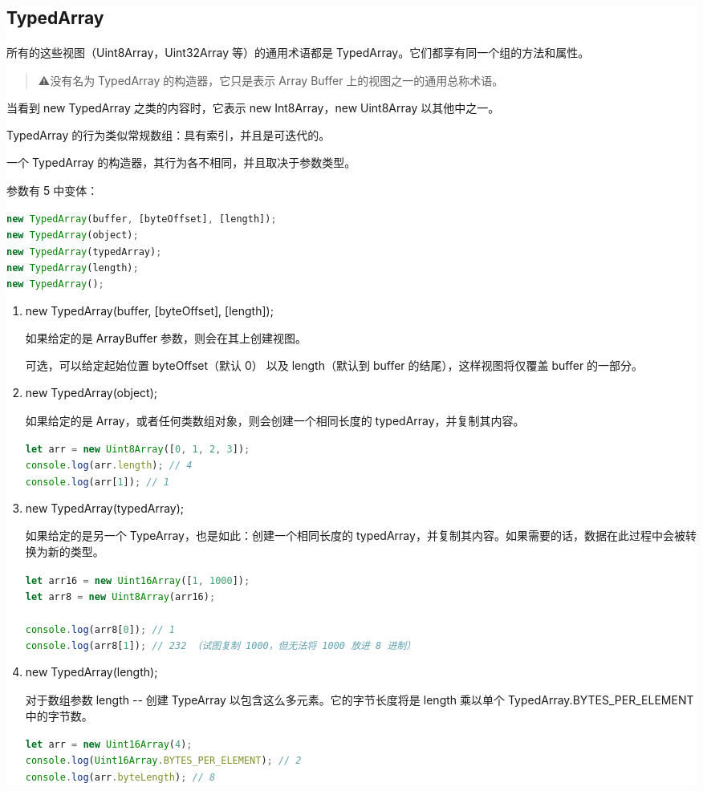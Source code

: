 

## TypedArray

所有的这些视图（Uint8Array，Uint32Array 等）的通用术语都是 TypedArray。它们都享有同一个组的方法和属性。

> ⚠️没有名为 TypedArray 的构造器，它只是表示 Array Buffer 上的视图之一的通用总称术语。

当看到 new TypedArray 之类的内容时，它表示 new Int8Array，new Uint8Array 以其他中之一。

TypedArray 的行为类似常规数组：具有索引，并且是可迭代的。

一个 TypedArray 的构造器，其行为各不相同，并且取决于参数类型。

参数有 5 中变体：

```js
new TypedArray(buffer, [byteOffset], [length]);
new TypedArray(object);
new TypedArray(typedArray);
new TypedArray(length);
new TypedArray();
```

1. new TypedArray(buffer, [byteOffset], [length]);

   如果给定的是 ArrayBuffer 参数，则会在其上创建视图。

   可选，可以给定起始位置 byteOffset（默认 0） 以及 length（默认到 buffer 的结尾），这样视图将仅覆盖 buffer 的一部分。

2. new TypedArray(object);

   如果给定的是 Array，或者任何类数组对象，则会创建一个相同长度的 typedArray，并复制其内容。

   ```js
   let arr = new Uint8Array([0, 1, 2, 3]);
   console.log(arr.length); // 4
   console.log(arr[1]); // 1
   ```

   

3. new TypedArray(typedArray);

   如果给定的是另一个 TypeArray，也是如此：创建一个相同长度的 typedArray，并复制其内容。如果需要的话，数据在此过程中会被转换为新的类型。

   ```js
   let arr16 = new Uint16Array([1, 1000]);
   let arr8 = new Uint8Array(arr16);
   
   console.log(arr8[0]); // 1
   console.log(arr8[1]); // 232 （试图复制 1000，但无法将 1000 放进 8 进制）
   ```

   

4. new TypedArray(length);

   对于数组参数 length -- 创建 TypeArray 以包含这么多元素。它的字节长度将是 length 乘以单个 TypedArray.BYTES_PER_ELEMENT 中的字节数。

   ```js
   let arr = new Uint16Array(4);
   console.log(Uint16Array.BYTES_PER_ELEMENT); // 2
   console.log(arr.byteLength); // 8
   ```
